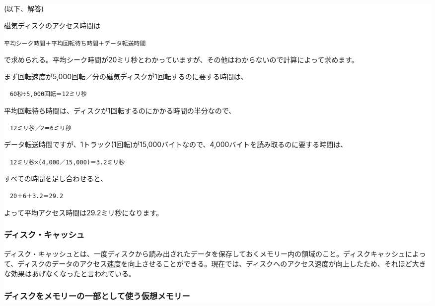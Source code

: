(以下、解答)

磁気ディスクのアクセス時間は
```
平均シーク時間＋平均回転待ち時間＋データ転送時間

```

で求められる。平均シーク時間が20ミリ秒とわかっていますが、その他はわからないので計算によって求めます。

まず回転速度が5,000回転／分の磁気ディスクが1回転するのに要する時間は、
```
　60秒÷5,000回転＝12ミリ秒
```
平均回転待ち時間は、ディスクが1回転するのにかかる時間の半分なので、
```
　12ミリ秒／2＝6ミリ秒
```
データ転送時間ですが、1トラック(1回転)が15,000バイトなので、4,000バイトを読み取るのに要する時間は、
```
　12ミリ秒×(4,000／15,000)＝3.2ミリ秒
```
すべての時間を足し合わせると、
```
　20＋6＋3.2＝29.2
```
よって平均アクセス時間は29.2ミリ秒になります。

### ディスク・キャッシュ

ディスク・キャッシュとは、一度ディスクから読み出されたデータを保存しておくメモリー内の領域のこと。ディスクキャッシュによって、ディスクのデータのアクセス速度を向上させることができる。現在では、ディスクへのアクセス速度が向上したため、それほど大きな効果はあげなくなったと言われている。

### ディスクをメモリーの一部として使う仮想メモリー

